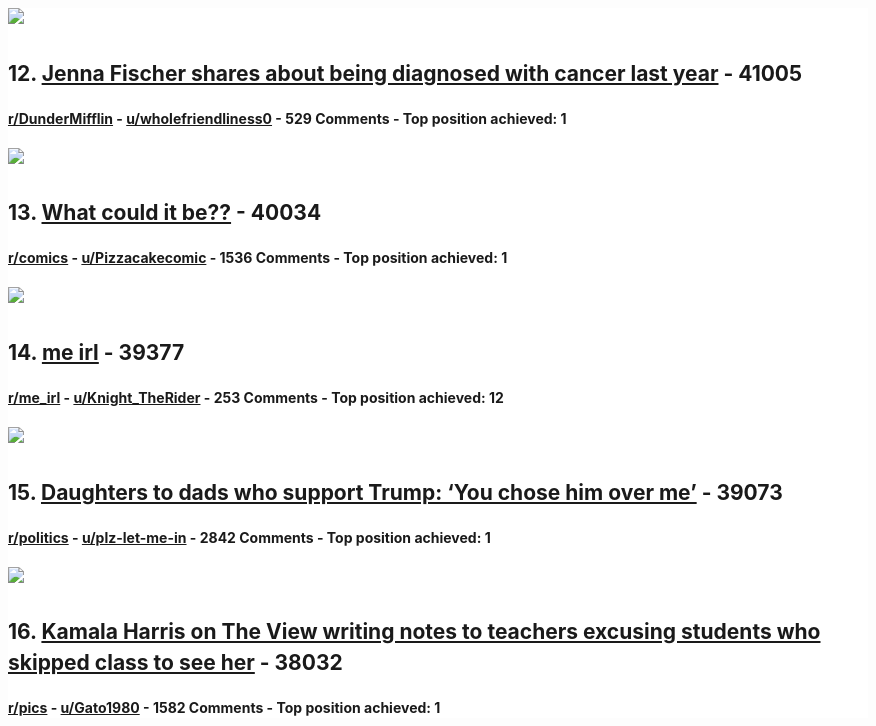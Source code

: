 <a href="https://i.redd.it/xiuwm0kz9itd1.jpeg"><img src="https://a.thumbs.redditmedia.com/EVzWeqLOHb9sa6aSL4mmERNzOcos5JasZWiTwoPqq08.jpg"></img></a>

## 12. [Jenna Fischer shares about being diagnosed with cancer last year](http://reddit.com/r/DunderMifflin/comments/1fz8f84/jenna_fischer_shares_about_being_diagnosed_with/) - 41005
#### [r/DunderMifflin](http://reddit.com/r/DunderMifflin) - [u/wholefriendliness0](http://reddit.com/u/wholefriendliness0) - 529 Comments - Top position achieved: 1

<a href="https://i.redd.it/6rvi66s14ltd1.jpeg"><img src="https://b.thumbs.redditmedia.com/cfv-kbgCQKa-xsMQ4kP_lr6PtIgr2iKyKhM9eqlUoUY.jpg"></img></a>

## 13. [What could it be??](http://reddit.com/r/comics/comments/1fz1djs/what_could_it_be/) - 40034
#### [r/comics](http://reddit.com/r/comics) - [u/Pizzacakecomic](http://reddit.com/u/Pizzacakecomic) - 1536 Comments - Top position achieved: 1

<a href="https://i.redd.it/okou7w6knjtd1.png"><img src="https://b.thumbs.redditmedia.com/rJMpgnz8UeDHKaoHJBuP5TQbBRHVfI4nN6oMYGEh_XI.jpg"></img></a>

## 14. [me irl](http://reddit.com/r/me_irl/comments/1fz62dx/me_irl/) - 39377
#### [r/me_irl](http://reddit.com/r/me_irl) - [u/Knight_TheRider](http://reddit.com/u/Knight_TheRider) - 253 Comments - Top position achieved: 12

<a href="https://i.redd.it/1pvcph9fmktd1.jpeg"><img src="https://a.thumbs.redditmedia.com/3yqeUzxZAxrV3hPGCCt7uOcFVt-bWZCQhLW1oGjopx0.jpg"></img></a>

## 15. [Daughters to dads who support Trump: ‘You chose him over me’](http://reddit.com/r/politics/comments/1fz8f5s/daughters_to_dads_who_support_trump_you_chose_him/) - 39073
#### [r/politics](http://reddit.com/r/politics) - [u/plz-let-me-in](http://reddit.com/u/plz-let-me-in) - 2842 Comments - Top position achieved: 1

<a href="https://www.nj.com/politics/2024/10/daughters-to-dads-who-support-trump-you-chose-him-over-me.html"><img src="https://b.thumbs.redditmedia.com/HWW_KYJyu4TTf02ijMGpPYwkk_aLreV5ST5BIP44YRE.jpg"></img></a>

## 16. [Kamala Harris on The View writing notes to teachers excusing students who skipped class to see her](http://reddit.com/r/pics/comments/1fz4lkg/kamala_harris_on_the_view_writing_notes_to/) - 38032
#### [r/pics](http://reddit.com/r/pics) - [u/Gato1980](http://reddit.com/u/Gato1980) - 1582 Comments - Top position achieved: 1
